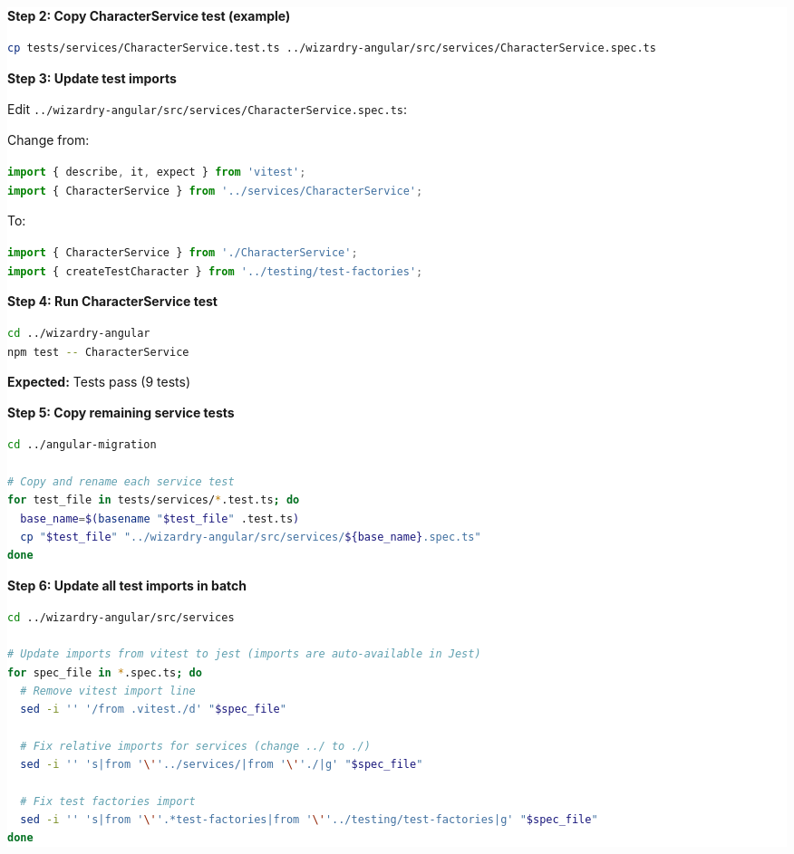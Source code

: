 **Step 2: Copy CharacterService test (example)**

```bash
cp tests/services/CharacterService.test.ts ../wizardry-angular/src/services/CharacterService.spec.ts
```

**Step 3: Update test imports**

Edit `../wizardry-angular/src/services/CharacterService.spec.ts`:

Change from:
```typescript
import { describe, it, expect } from 'vitest';
import { CharacterService } from '../services/CharacterService';
```

To:
```typescript
import { CharacterService } from './CharacterService';
import { createTestCharacter } from '../testing/test-factories';
```

**Step 4: Run CharacterService test**

```bash
cd ../wizardry-angular
npm test -- CharacterService
```

**Expected:** Tests pass (9 tests)

**Step 5: Copy remaining service tests**

```bash
cd ../angular-migration

# Copy and rename each service test
for test_file in tests/services/*.test.ts; do
  base_name=$(basename "$test_file" .test.ts)
  cp "$test_file" "../wizardry-angular/src/services/${base_name}.spec.ts"
done
```

**Step 6: Update all test imports in batch**

```bash
cd ../wizardry-angular/src/services

# Update imports from vitest to jest (imports are auto-available in Jest)
for spec_file in *.spec.ts; do
  # Remove vitest import line
  sed -i '' '/from .vitest./d' "$spec_file"

  # Fix relative imports for services (change ../ to ./)
  sed -i '' 's|from '\''../services/|from '\''./|g' "$spec_file"

  # Fix test factories import
  sed -i '' 's|from '\''.*test-factories|from '\''../testing/test-factories|g' "$spec_file"
done
```
